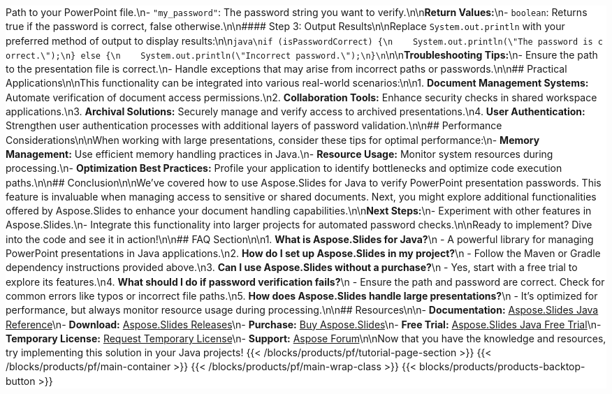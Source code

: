 Path to your PowerPoint file.\n- `"my_password"`: The password string you want to verify.\n\n**Return Values:**\n- `boolean`: Returns true if the password is correct, false otherwise.\n\n#### Step 3: Output Results\n\nReplace `System.out.println` with your preferred method of output to display results:\n\n```java\nif (isPasswordCorrect) {\n    System.out.println(\"The password is correct.\");\n} else {\n    System.out.println(\"Incorrect password.\");\n}\n```\n\n**Troubleshooting Tips:**\n- Ensure the path to the presentation file is correct.\n- Handle exceptions that may arise from incorrect paths or passwords.\n\n## Practical Applications\n\nThis functionality can be integrated into various real-world scenarios:\n\n1. **Document Management Systems:** Automate verification of document access permissions.\n2. **Collaboration Tools:** Enhance security checks in shared workspace applications.\n3. **Archival Solutions:** Securely manage and verify access to archived presentations.\n4. **User Authentication:** Strengthen user authentication processes with additional layers of password validation.\n\n## Performance Considerations\n\nWhen working with large presentations, consider these tips for optimal performance:\n- **Memory Management:** Use efficient memory handling practices in Java.\n- **Resource Usage:** Monitor system resources during processing.\n- **Optimization Best Practices:** Profile your application to identify bottlenecks and optimize code execution paths.\n\n## Conclusion\n\nWe’ve covered how to use Aspose.Slides for Java to verify PowerPoint presentation passwords. This feature is invaluable when managing access to sensitive or shared documents. Next, you might explore additional functionalities offered by Aspose.Slides to enhance your document handling capabilities.\n\n**Next Steps:**\n- Experiment with other features in Aspose.Slides.\n- Integrate this functionality into larger projects for automated password checks.\n\nReady to implement? Dive into the code and see it in action!\n\n## FAQ Section\n\n1. **What is Aspose.Slides for Java?**\n   - A powerful library for managing PowerPoint presentations in Java applications.\n2. **How do I set up Aspose.Slides in my project?**\n   - Follow the Maven or Gradle dependency instructions provided above.\n3. **Can I use Aspose.Slides without a purchase?**\n   - Yes, start with a free trial to explore its features.\n4. **What should I do if password verification fails?**\n   - Ensure the path and password are correct. Check for common errors like typos or incorrect file paths.\n5. **How does Aspose.Slides handle large presentations?**\n   - It’s optimized for performance, but always monitor resource usage during processing.\n\n## Resources\n\n- **Documentation:** [Aspose.Slides Java Reference](https://reference.aspose.com/slides/java/)\n- **Download:** [Aspose.Slides Releases](https://releases.aspose.com/slides/java/)\n- **Purchase:** [Buy Aspose.Slides](https://purchase.aspose.com/buy)\n- **Free Trial:** [Aspose.Slides Java Free Trial](https://releases.aspose.com/slides/java/)\n- **Temporary License:** [Request Temporary License](https://purchase.aspose.com/temporary-license/)\n- **Support:** [Aspose Forum](https://forum.aspose.com/c/slides/11)\n\nNow that you have the knowledge and resources, try implementing this solution in your Java projects!
{{< /blocks/products/pf/tutorial-page-section >}}
{{< /blocks/products/pf/main-container >}}
{{< /blocks/products/pf/main-wrap-class >}}
{{< blocks/products/products-backtop-button >}}